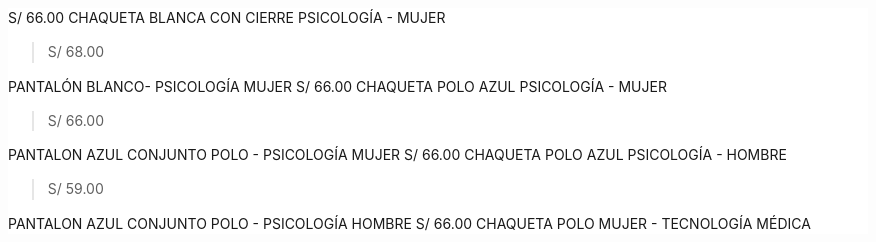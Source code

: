<td></td>
<td></td>
<td></td>
<td>S/ 66.00</td>
<td></td>
</tr>
<tr class="even">
<td>CHAQUETA BLANCA CON CIERRE PSICOLOGÍA - MUJER</td>
<td></td>
<td></td>
<td><blockquote>
<p>S/ 68.00</p>
</blockquote></td>
<td></td>
<td></td>
</tr>
<tr class="odd">
<td>PANTALÓN BLANCO- PSICOLOGÍA MUJER</td>
<td></td>
<td></td>
<td></td>
<td>S/ 66.00</td>
<td></td>
</tr>
<tr class="even">
<td>CHAQUETA POLO AZUL PSICOLOGÍA - MUJER</td>
<td></td>
<td></td>
<td><blockquote>
<p>S/ 66.00</p>
</blockquote></td>
<td></td>
<td></td>
</tr>
<tr class="odd">
<td>PANTALON AZUL CONJUNTO POLO - PSICOLOGÍA MUJER</td>
<td></td>
<td></td>
<td></td>
<td>S/ 66.00</td>
<td></td>
</tr>
<tr class="even">
<td>CHAQUETA POLO AZUL PSICOLOGÍA - HOMBRE</td>
<td></td>
<td></td>
<td><blockquote>
<p>S/ 59.00</p>
</blockquote></td>
<td></td>
<td></td>
</tr>
<tr class="odd">
<td>PANTALON AZUL CONJUNTO POLO - PSICOLOGÍA HOMBRE</td>
<td></td>
<td></td>
<td></td>
<td>S/ 66.00</td>
<td></td>
</tr>
<tr class="even">
<td>CHAQUETA POLO MUJER - TECNOLOGÍA MÉDICA</td>
<td></td>
<td></td>